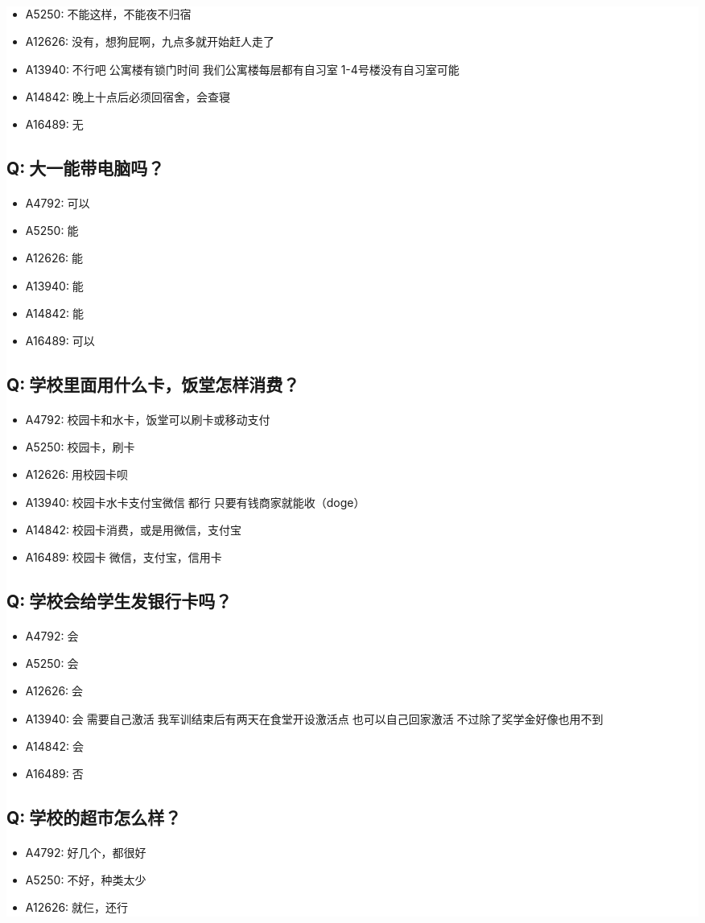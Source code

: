- A5250: 不能这样，不能夜不归宿

- A12626: 没有，想狗屁啊，九点多就开始赶人走了

- A13940: 不行吧  公寓楼有锁门时间 我们公寓楼每层都有自习室  1-4号楼没有自习室可能

- A14842: 晚上十点后必须回宿舍，会查寝

- A16489: 无

## Q: 大一能带电脑吗？

- A4792: 可以

- A5250: 能

- A12626: 能

- A13940: 能

- A14842: 能

- A16489: 可以

## Q: 学校里面用什么卡，饭堂怎样消费？

- A4792: 校园卡和水卡，饭堂可以刷卡或移动支付

- A5250: 校园卡，刷卡

- A12626: 用校园卡呗

- A13940: 校园卡水卡支付宝微信 都行 只要有钱商家就能收（doge）

- A14842: 校园卡消费，或是用微信，支付宝

- A16489: 校园卡 微信，支付宝，信用卡

## Q: 学校会给学生发银行卡吗？

- A4792: 会

- A5250: 会

- A12626: 会

- A13940: 会 需要自己激活 我军训结束后有两天在食堂开设激活点 也可以自己回家激活 不过除了奖学金好像也用不到

- A14842: 会

- A16489: 否

## Q: 学校的超市怎么样？

- A4792: 好几个，都很好

- A5250: 不好，种类太少

- A12626: 就仨，还行
